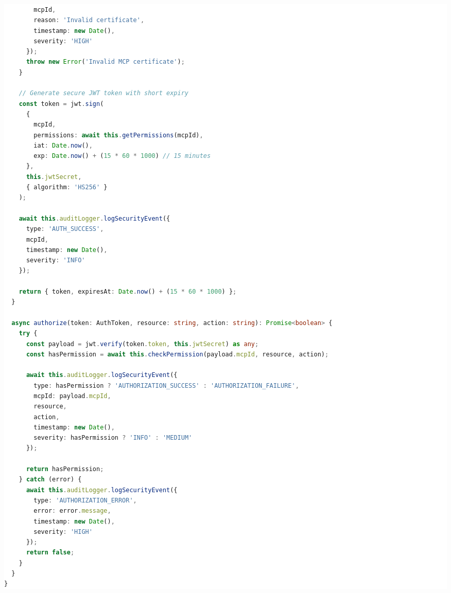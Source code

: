 ```typescript
        mcpId,
        reason: 'Invalid certificate',
        timestamp: new Date(),
        severity: 'HIGH'
      });
      throw new Error('Invalid MCP certificate');
    }
    
    // Generate secure JWT token with short expiry
    const token = jwt.sign(
      { 
        mcpId, 
        permissions: await this.getPermissions(mcpId),
        iat: Date.now(),
        exp: Date.now() + (15 * 60 * 1000) // 15 minutes
      },
      this.jwtSecret,
      { algorithm: 'HS256' }
    );
    
    await this.auditLogger.logSecurityEvent({
      type: 'AUTH_SUCCESS',
      mcpId,
      timestamp: new Date(),
      severity: 'INFO'
    });
    
    return { token, expiresAt: Date.now() + (15 * 60 * 1000) };
  }
  
  async authorize(token: AuthToken, resource: string, action: string): Promise<boolean> {
    try {
      const payload = jwt.verify(token.token, this.jwtSecret) as any;
      const hasPermission = await this.checkPermission(payload.mcpId, resource, action);
      
      await this.auditLogger.logSecurityEvent({
        type: hasPermission ? 'AUTHORIZATION_SUCCESS' : 'AUTHORIZATION_FAILURE',
        mcpId: payload.mcpId,
        resource,
        action,
        timestamp: new Date(),
        severity: hasPermission ? 'INFO' : 'MEDIUM'
      });
      
      return hasPermission;
    } catch (error) {
      await this.auditLogger.logSecurityEvent({
        type: 'AUTHORIZATION_ERROR',
        error: error.message,
        timestamp: new Date(),
        severity: 'HIGH'
      });
      return false;
    }
  }
}
```
